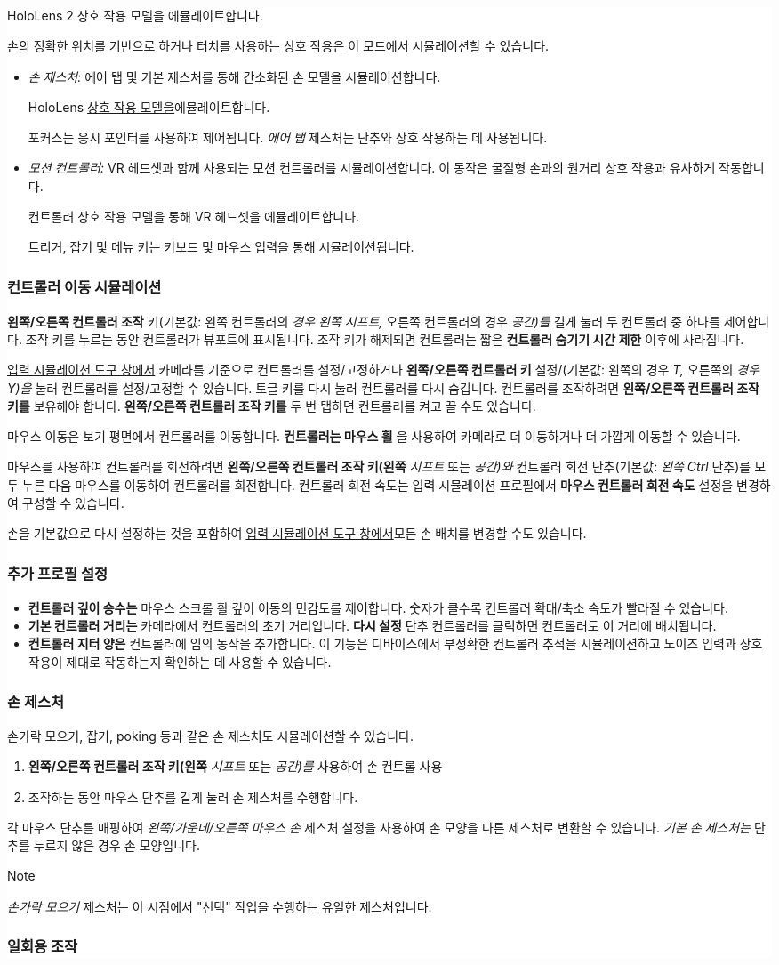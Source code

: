    HoloLens 2 상호 작용 모델을 에뮬레이트합니다.

   손의 정확한 위치를 기반으로 하거나 터치를 사용하는 상호 작용은 이 모드에서 시뮬레이션할 수 있습니다.

* *손 제스처:* 에어 탭 및 기본 제스처를 통해 간소화된 손 모델을 시뮬레이션합니다.

   HoloLens [상호 작용 모델을](/windows/mixed-reality/gestures)에뮬레이트합니다.

   포커스는 응시 포인터를 사용하여 제어됩니다. *에어 탭* 제스처는 단추와 상호 작용하는 데 사용됩니다.

* *모션 컨트롤러:* VR 헤드셋과 함께 사용되는 모션 컨트롤러를 시뮬레이션합니다. 이 동작은 굴절형 손과의 원거리 상호 작용과 유사하게 작동합니다.

   컨트롤러 상호 작용 모델을 통해 VR 헤드셋을 에뮬레이트합니다.

   트리거, 잡기 및 메뉴 키는 키보드 및 마우스 입력을 통해 시뮬레이션됩니다.

### <a name="simulating-controller-movement"></a>컨트롤러 이동 시뮬레이션

**왼쪽/오른쪽 컨트롤러 조작** 키(기본값: 왼쪽 컨트롤러의 *경우 왼쪽 시프트,* 오른쪽 컨트롤러의 경우 *공간)를* 길게 눌러 두 컨트롤러 중 하나를 제어합니다. 조작 키를 누르는 동안 컨트롤러가 뷰포트에 표시됩니다. 조작 키가 해제되면 컨트롤러는 짧은 **컨트롤러 숨기기 시간 제한** 이후에 사라집니다.

[입력 시뮬레이션 도구 창에서](#input-simulation-tools-window) 카메라를 기준으로 컨트롤러를 설정/고정하거나 **왼쪽/오른쪽 컨트롤러 키** 설정/(기본값: 왼쪽의 경우 *T,* 오른쪽의 *경우 Y)을* 눌러 컨트롤러를 설정/고정할 수 있습니다. 토글 키를 다시 눌러 컨트롤러를 다시 숨깁니다. 컨트롤러를 조작하려면 **왼쪽/오른쪽 컨트롤러 조작 키를** 보유해야 합니다. **왼쪽/오른쪽 컨트롤러 조작 키를** 두 번 탭하면 컨트롤러를 켜고 끌 수도 있습니다.

마우스 이동은 보기 평면에서 컨트롤러를 이동합니다. **컨트롤러는 마우스 휠** 을 사용하여 카메라로 더 이동하거나 더 가깝게 이동할 수 있습니다.

마우스를 사용하여 컨트롤러를 회전하려면 **왼쪽/오른쪽 컨트롤러 조작 키(왼쪽** *시프트* 또는 *공간)와* 컨트롤러 회전  단추(기본값: *왼쪽 Ctrl* 단추)를 모두 누른 다음 마우스를 이동하여 컨트롤러를 회전합니다.  컨트롤러 회전 속도는 입력 시뮬레이션 프로필에서 **마우스 컨트롤러 회전 속도** 설정을 변경하여 구성할 수 있습니다.

손을 기본값으로 다시 설정하는 것을 포함하여 [입력 시뮬레이션 도구 창에서](#input-simulation-tools-window)모든 손 배치를 변경할 수도 있습니다.

### <a name="additional-profile-settings"></a>추가 프로필 설정

* **컨트롤러 깊이 승수는** 마우스 스크롤 휠 깊이 이동의 민감도를 제어합니다. 숫자가 클수록 컨트롤러 확대/축소 속도가 빨라질 수 있습니다.
* **기본 컨트롤러 거리는** 카메라에서 컨트롤러의 초기 거리입니다. **다시 설정** 단추 컨트롤러를 클릭하면 컨트롤러도 이 거리에 배치됩니다.
* **컨트롤러 지터 양은** 컨트롤러에 임의 동작을 추가합니다. 이 기능은 디바이스에서 부정확한 컨트롤러 추적을 시뮬레이션하고 노이즈 입력과 상호 작용이 제대로 작동하는지 확인하는 데 사용할 수 있습니다.

<iframe width="560" height="315" src="https://www.youtube.com/embed/uRYfwuqsjBQ" class="center" frameborder="0" allow="accelerometer; encrypted-media; gyroscope; picture-in-picture" allowfullscreen></iframe>

### <a name="hand-gestures"></a>손 제스처

손가락 모으기, 잡기, poking 등과 같은 손 제스처도 시뮬레이션할 수 있습니다.

1. **왼쪽/오른쪽 컨트롤러 조작 키(왼쪽** *시프트* 또는 *공간)를* 사용하여 손 컨트롤 사용

2. 조작하는 동안 마우스 단추를 길게 눌러 손 제스처를 수행합니다.

각 마우스 단추를 매핑하여 *왼쪽/가운데/오른쪽 마우스 손* 제스처 설정을 사용하여 손 모양을 다른 제스처로 변환할 수 있습니다. *기본 손 제스처는* 단추를 누르지 않은 경우 손 모양입니다.

> [!NOTE]
> *손가락 모으기* 제스처는 이 시점에서 "선택" 작업을 수행하는 유일한 제스처입니다.

### <a name="one-hand-manipulation"></a>일회용 조작

